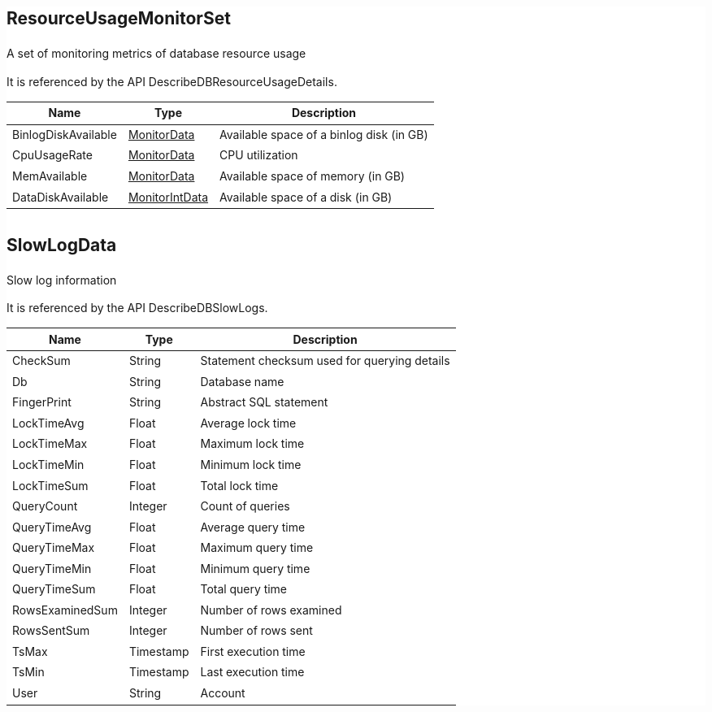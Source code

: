 ## ResourceUsageMonitorSet

A set of monitoring metrics of database resource usage

It is referenced by the API DescribeDBResourceUsageDetails.

| Name | Type | Description |
|------|------|-------|
| BinlogDiskAvailable | [MonitorData](#MonitorData) | Available space of a binlog disk (in GB) |
| CpuUsageRate | [MonitorData](#MonitorData) | CPU utilization |
| MemAvailable | [MonitorData](#MonitorData) | Available space of memory (in GB) |
| DataDiskAvailable | [MonitorIntData](#MonitorIntData) | Available space of a disk (in GB) |

## SlowLogData

Slow log information

It is referenced by the API DescribeDBSlowLogs.

| Name | Type | Description |
|------|------|-------|
| CheckSum | String | Statement checksum used for querying details |
| Db | String | Database name |
| FingerPrint | String | Abstract SQL statement |
| LockTimeAvg | Float | Average lock time |
| LockTimeMax | Float | Maximum lock time |
| LockTimeMin | Float | Minimum lock time |
| LockTimeSum | Float | Total lock time |
| QueryCount | Integer | Count of queries |
| QueryTimeAvg | Float | Average query time |
| QueryTimeMax | Float | Maximum query time |
| QueryTimeMin | Float | Minimum query time |
| QueryTimeSum | Float | Total query time |
| RowsExaminedSum | Integer | Number of rows examined |
| RowsSentSum | Integer | Number of rows sent |
| TsMax | Timestamp | First execution time |
| TsMin | Timestamp | Last execution time |
| User | String | Account |
